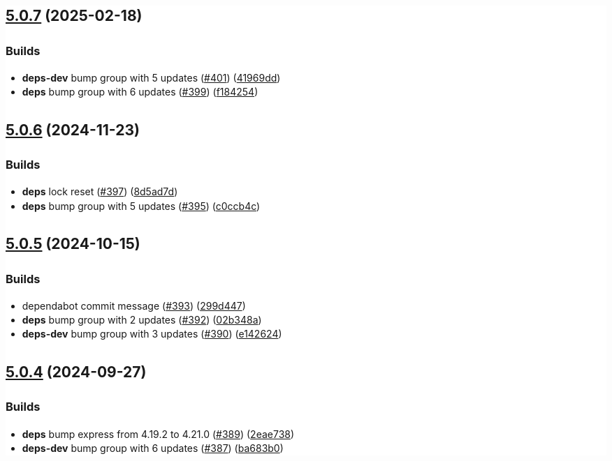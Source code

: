 ## [5.0.7](https://github.com/cdcabrera/apidoc-mock/compare/23322327ca47f456f60117ecc02eaddd701c6ba1...41969dd60f98d7bff2d2bb28f061d9ddb0023022) (2025-02-18)


### Builds
* **deps-dev** bump group with 5 updates ([#401](https://github.com/cdcabrera/apidoc-mock/pull/401)) ([41969dd](https://github.com/cdcabrera/apidoc-mock/commit/41969dd60f98d7bff2d2bb28f061d9ddb0023022))
* **deps** bump group with 6 updates ([#399](https://github.com/cdcabrera/apidoc-mock/pull/399)) ([f184254](https://github.com/cdcabrera/apidoc-mock/commit/f18425407349beac195d3277f8071633e55012b8))

## [5.0.6](https://github.com/cdcabrera/apidoc-mock/compare/d4bb02e10373e1fdee03e16024da28c43e9a2c02...8d5ad7d676eaa415a491ae8b6cc69357ce597adf) (2024-11-23)


### Builds
* **deps** lock reset ([#397](https://github.com/cdcabrera/apidoc-mock/pull/397)) ([8d5ad7d](https://github.com/cdcabrera/apidoc-mock/commit/8d5ad7d676eaa415a491ae8b6cc69357ce597adf))
* **deps** bump group with 5 updates ([#395](https://github.com/cdcabrera/apidoc-mock/pull/395)) ([c0ccb4c](https://github.com/cdcabrera/apidoc-mock/commit/c0ccb4c59141a201d108695e1f056f657c0ccad9))

## [5.0.5](https://github.com/cdcabrera/apidoc-mock/compare/5a078ee804f50a893b0d64536812124108d07b6b...299d4470fd3cc492f45a24dd1453ae295b4e158f) (2024-10-15)


### Builds
*  dependabot commit message ([#393](https://github.com/cdcabrera/apidoc-mock/pull/393)) ([299d447](https://github.com/cdcabrera/apidoc-mock/commit/299d4470fd3cc492f45a24dd1453ae295b4e158f))
* **deps** bump group with 2 updates ([#392](https://github.com/cdcabrera/apidoc-mock/pull/392)) ([02b348a](https://github.com/cdcabrera/apidoc-mock/commit/02b348afc7c6af6b9b5c1cbec5bb9d8a93448ce9))
* **deps-dev** bump group with 3 updates ([#390](https://github.com/cdcabrera/apidoc-mock/pull/390)) ([e142624](https://github.com/cdcabrera/apidoc-mock/commit/e14262479dea71153899f19116fe19177da2c205))

## [5.0.4](https://github.com/cdcabrera/apidoc-mock/compare/ce5d39192a9823bd81c8162d973651a80f1d81f6...2eae7386b4fbdd8e4a5d68935356bbbf076a0ba9) (2024-09-27)


### Builds
* **deps** bump express from 4.19.2 to 4.21.0 ([#389](https://github.com/cdcabrera/apidoc-mock/pull/389)) ([2eae738](https://github.com/cdcabrera/apidoc-mock/commit/2eae7386b4fbdd8e4a5d68935356bbbf076a0ba9))
* **deps-dev** bump group with 6 updates ([#387](https://github.com/cdcabrera/apidoc-mock/pull/387)) ([ba683b0](https://github.com/cdcabrera/apidoc-mock/commit/ba683b040acc829c17eaa67edbadc82b3f3fcc90))
